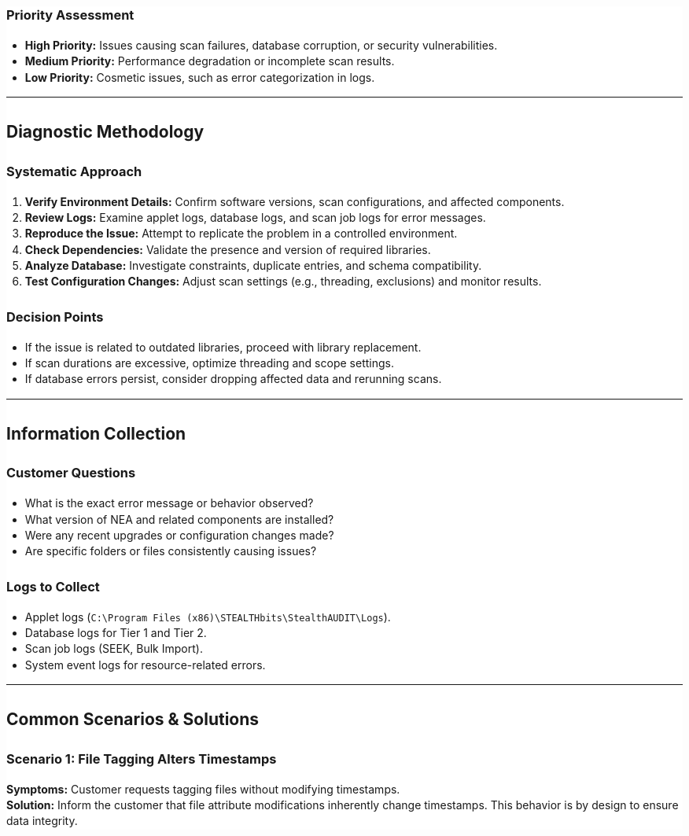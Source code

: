 ### Priority Assessment  
- **High Priority:** Issues causing scan failures, database corruption, or security vulnerabilities.  
- **Medium Priority:** Performance degradation or incomplete scan results.  
- **Low Priority:** Cosmetic issues, such as error categorization in logs.  

---

## Diagnostic Methodology  

### Systematic Approach  
1. **Verify Environment Details:** Confirm software versions, scan configurations, and affected components.  
2. **Review Logs:** Examine applet logs, database logs, and scan job logs for error messages.  
3. **Reproduce the Issue:** Attempt to replicate the problem in a controlled environment.  
4. **Check Dependencies:** Validate the presence and version of required libraries.  
5. **Analyze Database:** Investigate constraints, duplicate entries, and schema compatibility.  
6. **Test Configuration Changes:** Adjust scan settings (e.g., threading, exclusions) and monitor results.  

### Decision Points  
- If the issue is related to outdated libraries, proceed with library replacement.  
- If scan durations are excessive, optimize threading and scope settings.  
- If database errors persist, consider dropping affected data and rerunning scans.  

---

## Information Collection  

### Customer Questions  
- What is the exact error message or behavior observed?  
- What version of NEA and related components are installed?  
- Were any recent upgrades or configuration changes made?  
- Are specific folders or files consistently causing issues?  

### Logs to Collect  
- Applet logs (`C:\Program Files (x86)\STEALTHbits\StealthAUDIT\Logs`).  
- Database logs for Tier 1 and Tier 2.  
- Scan job logs (SEEK, Bulk Import).  
- System event logs for resource-related errors.  

---

## Common Scenarios & Solutions  

### Scenario 1: File Tagging Alters Timestamps  
**Symptoms:** Customer requests tagging files without modifying timestamps.  
**Solution:** Inform the customer that file attribute modifications inherently change timestamps. This behavior is by design to ensure data integrity.  
